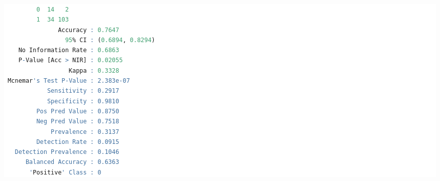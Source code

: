 ```r
         0  14   2
         1  34 103
               Accuracy : 0.7647          
                 95% CI : (0.6894, 0.8294)
    No Information Rate : 0.6863          
    P-Value [Acc > NIR] : 0.02055         
                  Kappa : 0.3328          
 Mcnemar's Test P-Value : 2.383e-07       
            Sensitivity : 0.2917          
            Specificity : 0.9810          
         Pos Pred Value : 0.8750          
         Neg Pred Value : 0.7518          
             Prevalence : 0.3137          
         Detection Rate : 0.0915          
   Detection Prevalence : 0.1046          
      Balanced Accuracy : 0.6363          
       'Positive' Class : 0
```
